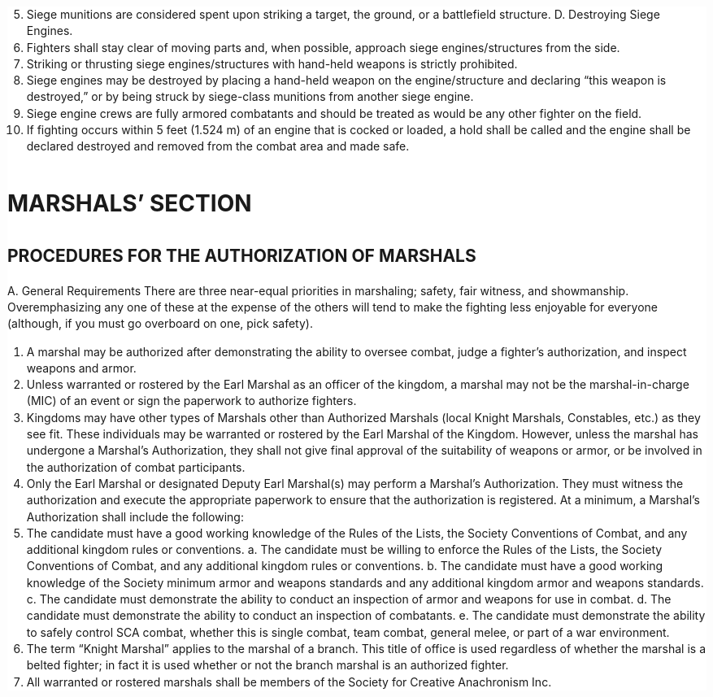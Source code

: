 5.  Siege munitions are considered spent upon striking a target, the ground, or a battlefield structure.
D.  Destroying Siege Engines.
1.  Fighters shall stay clear of moving parts and, when possible, approach siege engines/structures from the side.
2.  Striking or thrusting siege engines/structures with hand-held weapons is strictly prohibited.
3.  Siege engines may be destroyed by placing a hand-held weapon on the engine/structure and declaring “this weapon is destroyed,” or by being struck by siege-class munitions from another siege engine.
4.  Siege engine crews are fully armored combatants and should be treated as would be any other fighter on the field.
5.  If fighting occurs within 5 feet (1.524 m) of an engine that is cocked or loaded, a hold shall be called and the engine shall be declared destroyed and removed from the combat area and made safe.
 
# MARSHALS’ SECTION

## PROCEDURES FOR THE AUTHORIZATION OF MARSHALS
A.  General Requirements
There are three near-equal priorities in marshaling; safety, fair witness, and showmanship. Overemphasizing any one of these at the expense of the others will tend to make the fighting less enjoyable for everyone (although, if you must go overboard on one, pick safety).
1.  A marshal may be authorized after demonstrating the ability to oversee combat, judge a fighter’s authorization, and inspect weapons and armor.
2.  Unless warranted or rostered by the Earl Marshal as an officer of the kingdom, a marshal may not be the marshal-in-charge (MIC) of an event or sign the paperwork to authorize fighters.
3.  Kingdoms may have other types of Marshals other than Authorized Marshals (local Knight Marshals, Constables, etc.) as they see fit. These individuals may be warranted or rostered by the Earl Marshal of the Kingdom. However, unless the marshal has undergone a Marshal’s Authorization, they shall not give final approval of the suitability of weapons or armor, or be involved in the authorization of combat participants.
4.  Only the Earl Marshal or designated Deputy Earl Marshal(s) may perform a Marshal’s Authorization. They must witness the authorization and execute the appropriate paperwork to ensure that the authorization is registered. At a minimum, a Marshal’s Authorization shall include the following:
5.  The candidate must have a good working knowledge of the Rules of the Lists, the Society Conventions of Combat, and any additional kingdom rules or conventions.
a.  The candidate must be willing to enforce the Rules of the Lists, the Society Conventions of Combat, and any additional kingdom rules or conventions.
b.  The candidate must have a good working knowledge of the Society minimum armor and weapons standards and any additional kingdom armor and weapons standards.
c.  The candidate must demonstrate the ability to conduct an inspection of armor and weapons for use in combat.
d.  The candidate must demonstrate the ability to conduct an inspection of combatants.
e.  The candidate must demonstrate the ability to safely control SCA combat, whether this is single combat, team combat, general melee, or part of a war environment.
6.  The term “Knight Marshal” applies to the marshal of a branch. This title of office is used regardless of whether the marshal is a belted fighter; in fact it is used whether or not the branch marshal is an authorized fighter.
7.  All warranted or rostered marshals shall be members of the Society for Creative Anachronism Inc.
